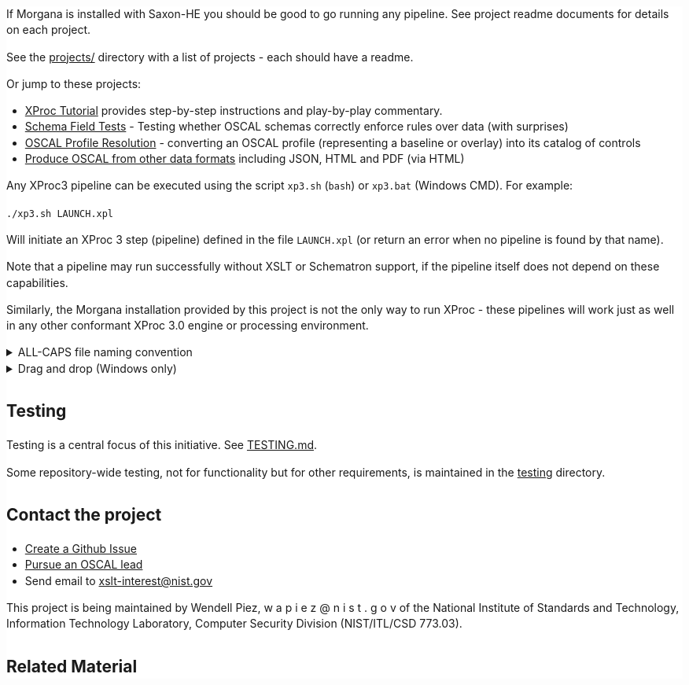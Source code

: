 If Morgana is installed with Saxon-HE you should be good to go running any pipeline. See project readme documents for details on each project.

See the [projects/](./projects/) directory with a list of projects - each should have a readme.

Or jump to these projects:

- [XProc Tutorial](tutorial/readme.md) provides step-by-step instructions and play-by-play commentary. 
- [Schema Field Tests](./schema-field-tests) - Testing whether OSCAL schemas correctly enforce rules over data (with surprises)
- [OSCAL Profile Resolution](./profile-resolution) - converting an OSCAL profile (representing a baseline or overlay) into its catalog of controls
- [Produce OSCAL from other data formats](projects/oscal-import/) including JSON, HTML and PDF (via HTML)

Any XProc3 pipeline can be executed using the script `xp3.sh` (`bash`) or `xp3.bat` (Windows CMD). For example:

```bash
./xp3.sh LAUNCH.xpl
```

Will initiate an XProc 3 step (pipeline) defined in the file `LAUNCH.xpl` (or return an error when no pipeline is found by that name).

Note that a pipeline may run successfully without XSLT or Schematron support, if the pipeline itself does not depend on these capabilities.

Similarly, the Morgana installation provided by this project is not the only way to run XProc - these pipelines will work just as well in any other conformant XProc 3.0 engine or processing environment.

<details><summary>ALL-CAPS file naming convention</summary></details>

<details><summary>Drag and drop (Windows only)</summary></details>

## Testing

Testing is a central focus of this initiative. See [TESTING.md](./TESTING.md).

Some repository-wide testing, not for functionality but for other requirements, is maintained in the [testing](./testing) directory.

## Contact the project

- [Create a Github Issue][repo-issues]
- [Pursue an OSCAL lead](https://pages.nist.gov/OSCAL/contact/)
- Send email to [xslt-interest@nist.gov](mailto:xslt-interest@nist.gov)

This project is being maintained by Wendell Piez, w a p i e z @ n i s t . g o v of the National Institute of Standards and Technology, Information Technology Laboratory, Computer Security Division (NIST/ITL/CSD 773.03).

## Related Material


[repo-issues]: https://github.com/usnistgov/oscal-xproc3/issues
[metaschema]: https://pages.nist.gov/metaschema
[metaschema-repo]: https://github.com/usnistgov/metaschema
[metaschema-java]: https://github.com/usnistgov/metaschema-java
[metaschema-xslt]: https://github.com/usnistgov/metaschema-xslt
[oscal]: https://pages.nist.gov/OSCAL
[oscal-reference]: https://pages.nist.gov/OSCAL-Reference
[oscal-repo]: https://github.com/usnistgov/OSCAL
[oscal-xslt]: https://github.com/usnistgov/oscal-xslt
[oscal-cli]: https://github.com/usnistgov/oscal-cli
[xslt3-functions]: https://github.com/usnistgov/xslt3-functions
[xdm3]: https://www.w3.org/TR/xpath-datamodel/
[xmlcalabash3]: https://github.com/xmlcalabash/xmlcalabash3 
[xslt3]: https://www.w3.org/TR/xslt-30/
[xproc]: https://xproc.org/
[xproc-specs]: https://xproc.org/specifications.html
[xproc1]: https://xproc.org/
[xproc1-site]: https://archive.xproc.org/
[xspec]: https://github.com/xspec/xspec
[ixml]: https://invisiblexml.org
[morgana]: https://www.xml-project.com/morganaxproc-iiise.html
[saxon12]: https://www.saxonica.com/documentation12/documentation.xml
[schxslt]: https://github.com/schxslt/schxslt